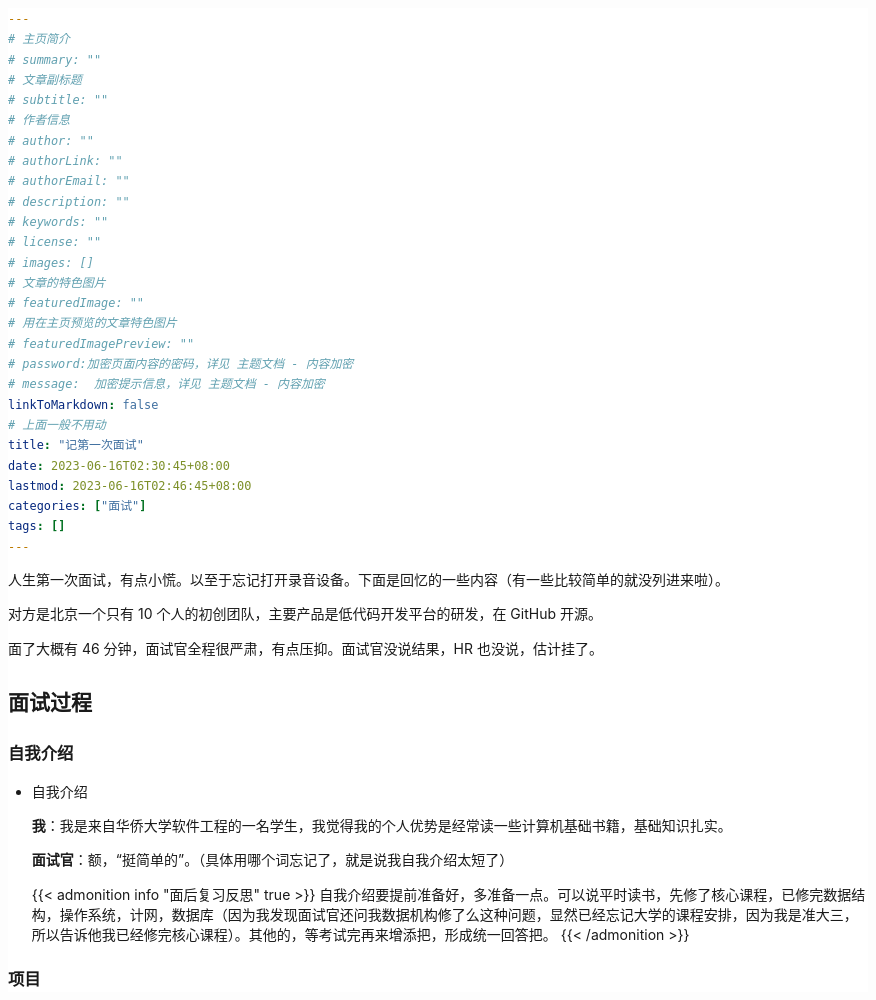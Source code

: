 ```yaml
---
# 主页简介
# summary: ""
# 文章副标题
# subtitle: ""
# 作者信息
# author: ""
# authorLink: ""
# authorEmail: ""
# description: ""
# keywords: ""
# license: ""
# images: []
# 文章的特色图片
# featuredImage: ""
# 用在主页预览的文章特色图片
# featuredImagePreview: ""
# password:加密页面内容的密码，详见 主题文档 - 内容加密
# message:  加密提示信息，详见 主题文档 - 内容加密
linkToMarkdown: false
# 上面一般不用动
title: "记第一次面试"
date: 2023-06-16T02:30:45+08:00
lastmod: 2023-06-16T02:46:45+08:00
categories: ["面试"]
tags: []
---
```


人生第一次面试，有点小慌。以至于忘记打开录音设备。下面是回忆的一些内容（有一些比较简单的就没列进来啦）。

对方是北京一个只有 10 个人的初创团队，主要产品是低代码开发平台的研发，在 GitHub 开源。

面了大概有 46 分钟，面试官全程很严肃，有点压抑。面试官没说结果，HR 也没说，估计挂了。

## 面试过程

### 自我介绍

* 自我介绍

  **我**：我是来自华侨大学软件工程的一名学生，我觉得我的个人优势是经常读一些计算机基础书籍，基础知识扎实。  
  
  **面试官**：额，“挺简单的”。（具体用哪个词忘记了，就是说我自我介绍太短了）

  {{< admonition info "面后复习反思" true >}}
  自我介绍要提前准备好，多准备一点。可以说平时读书，先修了核心课程，已修完数据结构，操作系统，计网，数据库（因为我发现面试官还问我数据机构修了么这种问题，显然已经忘记大学的课程安排，因为我是准大三，所以告诉他我已经修完核心课程）。其他的，等考试完再来增添把，形成统一回答把。
  {{< /admonition >}}

### 项目
